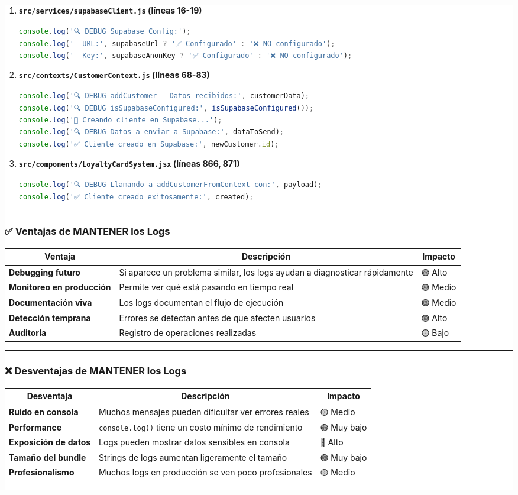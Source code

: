 1. **`src/services/supabaseClient.js` (líneas 16-19)**
   ```javascript
   console.log('🔍 DEBUG Supabase Config:');
   console.log('  URL:', supabaseUrl ? '✅ Configurado' : '❌ NO configurado');
   console.log('  Key:', supabaseAnonKey ? '✅ Configurado' : '❌ NO configurado');
   ```

2. **`src/contexts/CustomerContext.js` (líneas 68-83)**
   ```javascript
   console.log('🔍 DEBUG addCustomer - Datos recibidos:', customerData);
   console.log('🔍 DEBUG isSupabaseConfigured:', isSupabaseConfigured());
   console.log('📝 Creando cliente en Supabase...');
   console.log('🔍 DEBUG Datos a enviar a Supabase:', dataToSend);
   console.log('✅ Cliente creado en Supabase:', newCustomer.id);
   ```

3. **`src/components/LoyaltyCardSystem.jsx` (líneas 866, 871)**
   ```javascript
   console.log('🔍 DEBUG Llamando a addCustomerFromContext con:', payload);
   console.log('✅ Cliente creado exitosamente:', created);
   ```

---

### ✅ Ventajas de MANTENER los Logs

| Ventaja | Descripción | Impacto |
|---------|-------------|---------|
| **Debugging futuro** | Si aparece un problema similar, los logs ayudan a diagnosticar rápidamente | 🟢 Alto |
| **Monitoreo en producción** | Permite ver qué está pasando en tiempo real | 🟢 Medio |
| **Documentación viva** | Los logs documentan el flujo de ejecución | 🟢 Medio |
| **Detección temprana** | Errores se detectan antes de que afecten usuarios | 🟢 Alto |
| **Auditoría** | Registro de operaciones realizadas | 🟡 Bajo |

---

### ❌ Desventajas de MANTENER los Logs

| Desventaja | Descripción | Impacto |
|------------|-------------|---------|
| **Ruido en consola** | Muchos mensajes pueden dificultar ver errores reales | 🟡 Medio |
| **Performance** | `console.log()` tiene un costo mínimo de rendimiento | 🟢 Muy bajo |
| **Exposición de datos** | Logs pueden mostrar datos sensibles en consola | 🔴 Alto |
| **Tamaño del bundle** | Strings de logs aumentan ligeramente el tamaño | 🟢 Muy bajo |
| **Profesionalismo** | Muchos logs en producción se ven poco profesionales | 🟡 Medio |

---
